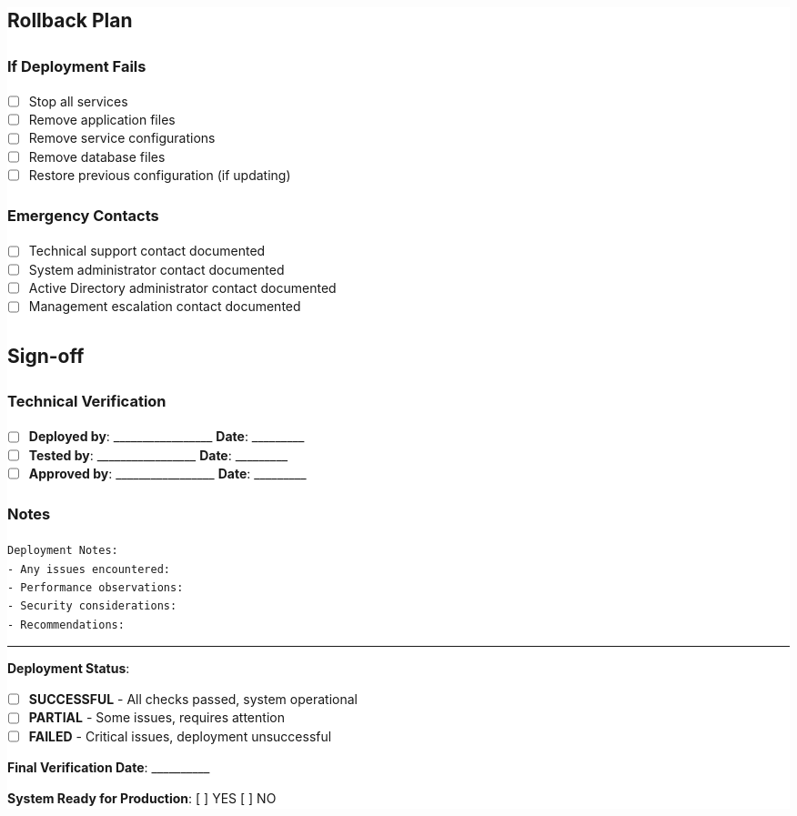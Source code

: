 ## Rollback Plan

### If Deployment Fails
- [ ] Stop all services
- [ ] Remove application files
- [ ] Remove service configurations
- [ ] Remove database files
- [ ] Restore previous configuration (if updating)

### Emergency Contacts
- [ ] Technical support contact documented
- [ ] System administrator contact documented
- [ ] Active Directory administrator contact documented
- [ ] Management escalation contact documented

## Sign-off

### Technical Verification
- [ ] **Deployed by**: _________________ **Date**: _________
- [ ] **Tested by**: _________________ **Date**: _________
- [ ] **Approved by**: _________________ **Date**: _________

### Notes
```
Deployment Notes:
- Any issues encountered:
- Performance observations:
- Security considerations:
- Recommendations:
```

---

**Deployment Status**: 
- [ ] **SUCCESSFUL** - All checks passed, system operational
- [ ] **PARTIAL** - Some issues, requires attention
- [ ] **FAILED** - Critical issues, deployment unsuccessful

**Final Verification Date**: __________

**System Ready for Production**: [ ] YES [ ] NO 